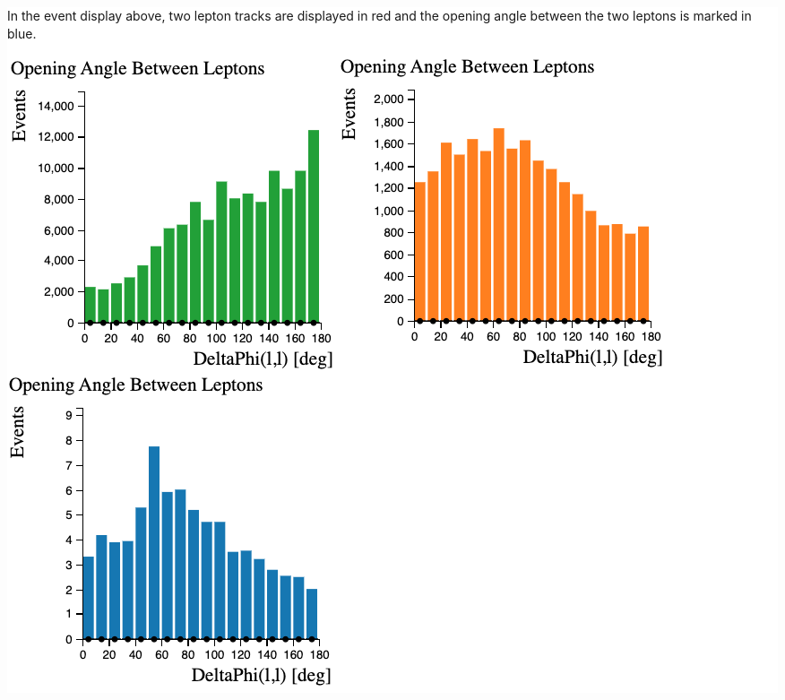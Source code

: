 In the event display above, two lepton tracks are displayed in red and the opening angle between the two leptons is marked in blue.

![](images/OpeningAngleLeptonsZ.png)
![](images/OpeningAngleLeptonsttbar.png)
![](images/OpeningAngleLeptonsttZ.png)
